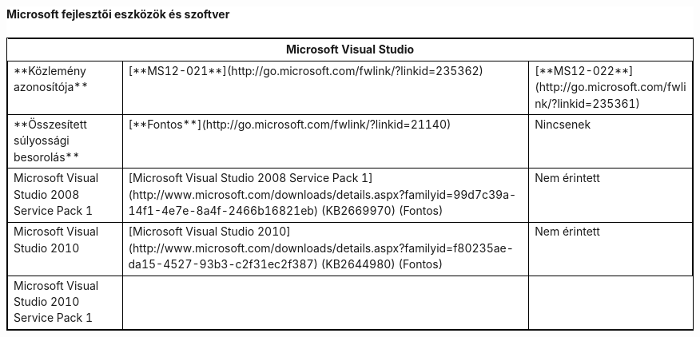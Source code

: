 #### Microsoft fejlesztői eszközök és szoftver

<p> </p>
<table style="border:1px solid black;">
<tr>
<th colspan="3">
Microsoft Visual Studio
</th>
</tr>
<tr>
<td style="border:1px solid black;">
**Közlemény azonosítója**
</td>
<td style="border:1px solid black;">
[**MS12-021**](http://go.microsoft.com/fwlink/?linkid=235362)
</td>
<td style="border:1px solid black;">
[**MS12-022**](http://go.microsoft.com/fwlink/?linkid=235361)
</td>
</tr>
<tr class="alternateRow">
<td style="border:1px solid black;">
**Összesített súlyossági besorolás**
</td>
<td style="border:1px solid black;">
[**Fontos**](http://go.microsoft.com/fwlink/?linkid=21140)
</td>
<td style="border:1px solid black;">
Nincsenek
</td>
</tr>
<tr>
<td style="border:1px solid black;">
Microsoft Visual Studio 2008 Service Pack 1
</td>
<td style="border:1px solid black;">
[Microsoft Visual Studio 2008 Service Pack 1](http://www.microsoft.com/downloads/details.aspx?familyid=99d7c39a-14f1-4e7e-8a4f-2466b16821eb)  
(KB2669970)  
(Fontos)
</td>
<td style="border:1px solid black;">
Nem érintett
</td>
</tr>
<tr class="alternateRow">
<td style="border:1px solid black;">
Microsoft Visual Studio 2010
</td>
<td style="border:1px solid black;">
[Microsoft Visual Studio 2010](http://www.microsoft.com/downloads/details.aspx?familyid=f80235ae-da15-4527-93b3-c2f31ec2f387)  
(KB2644980)  
(Fontos)
</td>
<td style="border:1px solid black;">
Nem érintett
</td>
</tr>
<tr>
<td style="border:1px solid black;">
Microsoft Visual Studio 2010 Service Pack 1
</td>
<td style="border:1px solid black;">